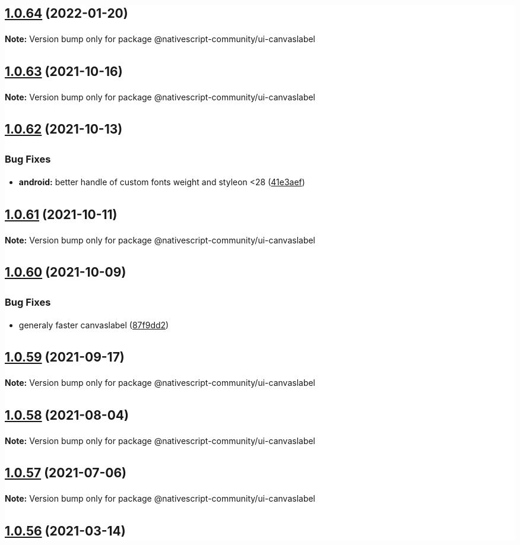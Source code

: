 ## [1.0.64](https://github.com/nativescript-community/ui-canvaslabel/compare/v1.0.63...v1.0.64) (2022-01-20)

**Note:** Version bump only for package @nativescript-community/ui-canvaslabel

## [1.0.63](https://github.com/nativescript-community/ui-canvaslabel/compare/v1.0.62...v1.0.63) (2021-10-16)

**Note:** Version bump only for package @nativescript-community/ui-canvaslabel

## [1.0.62](https://github.com/nativescript-community/ui-canvaslabel/compare/v1.0.61...v1.0.62) (2021-10-13)

### Bug Fixes

-   **android:** better handle of custom fonts weight and styleon <28 ([41e3aef](https://github.com/nativescript-community/ui-canvaslabel/commit/41e3aefb45af1b2a3e1669888c74e9843a9e0acb))

## [1.0.61](https://github.com/nativescript-community/ui-canvaslabel/compare/v1.0.60...v1.0.61) (2021-10-11)

**Note:** Version bump only for package @nativescript-community/ui-canvaslabel

## [1.0.60](https://github.com/nativescript-community/ui-canvaslabel/compare/v1.0.59...v1.0.60) (2021-10-09)

### Bug Fixes

-   generaly faster canvaslabel ([87f9dd2](https://github.com/nativescript-community/ui-canvaslabel/commit/87f9dd21e745a1c122f37124676ece08f9e6a901))

## [1.0.59](https://github.com/nativescript-community/ui-canvaslabel/compare/v1.0.58...v1.0.59) (2021-09-17)

**Note:** Version bump only for package @nativescript-community/ui-canvaslabel

## [1.0.58](https://github.com/nativescript-community/ui-canvaslabel/compare/v1.0.57...v1.0.58) (2021-08-04)

**Note:** Version bump only for package @nativescript-community/ui-canvaslabel

## [1.0.57](https://github.com/nativescript-community/ui-canvaslabel/compare/v1.0.56...v1.0.57) (2021-07-06)

**Note:** Version bump only for package @nativescript-community/ui-canvaslabel

## [1.0.56](https://github.com/nativescript-community/ui-canvaslabel/compare/v1.0.55...v1.0.56) (2021-03-14)
